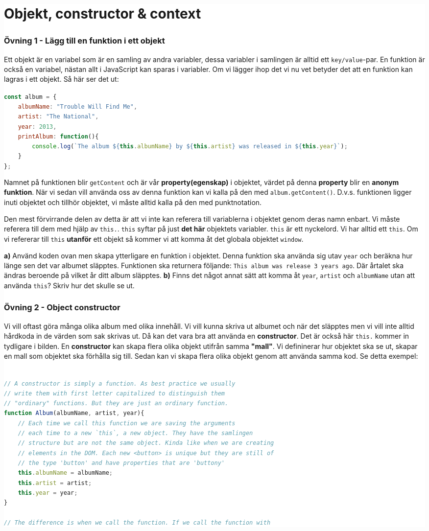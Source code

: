 # Objekt, constructor & context

### Övning 1 - Lägg till en funktion i ett objekt

Ett objekt är en variabel som är en samling av andra variabler, dessa variabler i samlingen är alltid ett `key/value`-par. En funktion är också en variabel, nästan allt i JavaScript kan sparas i variabler. Om vi lägger ihop det vi nu vet betyder det att en funktion kan lagras i ett objekt. Så här ser det ut:

```javascript
const album = {
    albumName: "Trouble Will Find Me",
    artist: "The National",
    year: 2013,
    printAlbum: function(){
        console.log(`The album ${this.albumName} by ${this.artist} was released in ${this.year}`);
    }
};
```

Namnet på funktionen blir `getContent` och är vår **property(egenskap)** i objektet, värdet på denna **property** blir en **anonym funktion**. När vi sedan vill använda oss av denna funktion kan vi kalla på den med `album.getContent()`. D.v.s. funktionen ligger inuti objektet och tillhör objektet, vi måste alltid kalla på den med punktnotation.

Den mest förvirrande delen av detta är att vi inte kan referera till variablerna i objektet genom deras namn enbart. Vi måste referera till dem med hjälp av `this.`. `this` syftar på just **det här** objektets variabler. `this` är ett nyckelord. Vi har alltid ett `this`. Om vi refererar till `this` **utanför** ett objekt så kommer vi att komma åt det globala objektet `window`.

__a)__
Använd koden ovan men skapa ytterligare en funktion i objektet. Denna funktion ska använda sig utav `year` och beräkna hur länge sen det var albumet släpptes. Funktionen ska returnera följande:
`This album was release 3 years ago`. Där årtalet ska ändras beroende på vilket år ditt album släpptes.
__b)__
Finns det något annat sätt att komma åt `year`, `artist` och `albumName` utan att använda `this`? Skriv hur det skulle se ut.

### Övning 2 - Object constructor

Vi vill oftast göra många olika album med olika innehåll. Vi vill kunna skriva ut albumet och när det släpptes men vi vill inte alltid hårdkoda in de värden som sak skrivas ut. Då kan det vara bra att använda en __constructor__. Det är också här `this.` kommer in tydligare i bilden. En __constructor__ kan skapa flera olika objekt utifrån samma **"mall"**. Vi defininerar hur objektet ska se ut, skapar en mall som objektet ska förhålla sig till. Sedan kan vi skapa flera olika objekt genom att använda samma kod. Se detta exempel:

```javascript

// A constructor is simply a function. As best practice we usually
// write them with first letter capitalized to distinguish them
// "ordinary" functions. But they are just an ordinary function.
function Album(albumName, artist, year){
    // Each time we call this function we are saving the arguments
    // each time to a new `this`, a new object. They have the samlingen
    // structure but are not the same object. Kinda like when we are creating
    // elements in the DOM. Each new <button> is unique but they are still of
    // the type 'button' and have properties that are 'buttony'
    this.albumName = albumName;
    this.artist = artist;
    this.year = year;
}

// The difference is when we call the function. If we call the function with
```